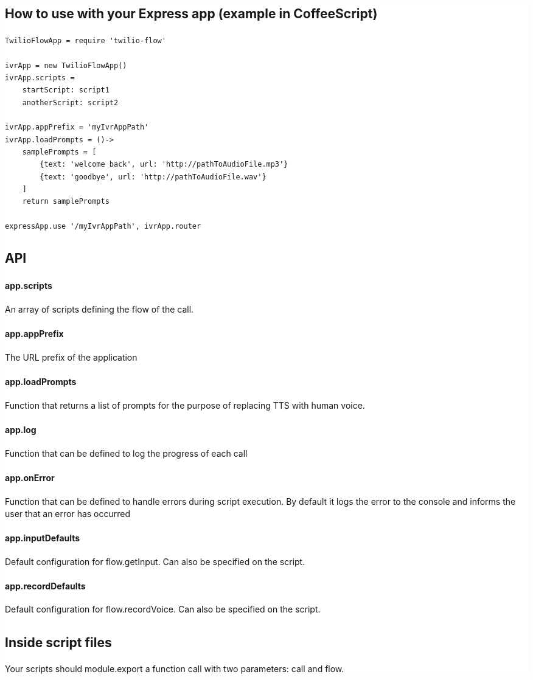 ## How to use with your Express app (example in CoffeeScript)
```
TwilioFlowApp = require 'twilio-flow'

ivrApp = new TwilioFlowApp()
ivrApp.scripts =
	startScript: script1
	anotherScript: script2

ivrApp.appPrefix = 'myIvrAppPath'
ivrApp.loadPrompts = ()->
	samplePrompts = [
		{text: 'welcome back', url: 'http://pathToAudioFile.mp3'}
		{text: 'goodbye', url: 'http://pathToAudioFile.wav'}
	]
	return samplePrompts

expressApp.use '/myIvrAppPath', ivrApp.router

```
## API

#### app.scripts
An array of scripts defining the flow of the call.

#### app.appPrefix
The URL prefix of the application

#### app.loadPrompts
Function that returns a list of prompts for the purpose of replacing TTS with human voice.

#### app.log
Function that can be defined to log the progress of each call

#### app.onError
Function that can be defined to handle errors during script execution.
By default it logs the error to the console and informs the user that an
error has occurred

#### app.inputDefaults
Default configuration for flow.getInput. Can also be specified on the script.

#### app.recordDefaults
Default configuration for flow.recordVoice. Can also be specified on the script.

## Inside script files
Your scripts should module.export a function call with two parameters: call and flow.
